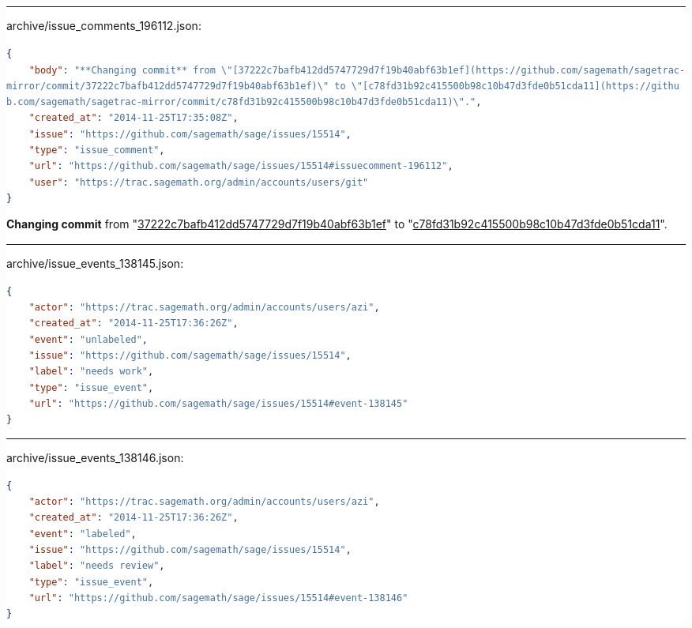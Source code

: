 


---

archive/issue_comments_196112.json:
```json
{
    "body": "**Changing commit** from \"[37222c7bafb412dd5747729d7f19b40abf63b1ef](https://github.com/sagemath/sagetrac-mirror/commit/37222c7bafb412dd5747729d7f19b40abf63b1ef)\" to \"[c78fd31b92c415500b98c10b47d3fde0b51cda11](https://github.com/sagemath/sagetrac-mirror/commit/c78fd31b92c415500b98c10b47d3fde0b51cda11)\".",
    "created_at": "2014-11-25T17:35:08Z",
    "issue": "https://github.com/sagemath/sage/issues/15514",
    "type": "issue_comment",
    "url": "https://github.com/sagemath/sage/issues/15514#issuecomment-196112",
    "user": "https://trac.sagemath.org/admin/accounts/users/git"
}
```

**Changing commit** from "[37222c7bafb412dd5747729d7f19b40abf63b1ef](https://github.com/sagemath/sagetrac-mirror/commit/37222c7bafb412dd5747729d7f19b40abf63b1ef)" to "[c78fd31b92c415500b98c10b47d3fde0b51cda11](https://github.com/sagemath/sagetrac-mirror/commit/c78fd31b92c415500b98c10b47d3fde0b51cda11)".



---

archive/issue_events_138145.json:
```json
{
    "actor": "https://trac.sagemath.org/admin/accounts/users/azi",
    "created_at": "2014-11-25T17:36:26Z",
    "event": "unlabeled",
    "issue": "https://github.com/sagemath/sage/issues/15514",
    "label": "needs work",
    "type": "issue_event",
    "url": "https://github.com/sagemath/sage/issues/15514#event-138145"
}
```



---

archive/issue_events_138146.json:
```json
{
    "actor": "https://trac.sagemath.org/admin/accounts/users/azi",
    "created_at": "2014-11-25T17:36:26Z",
    "event": "labeled",
    "issue": "https://github.com/sagemath/sage/issues/15514",
    "label": "needs review",
    "type": "issue_event",
    "url": "https://github.com/sagemath/sage/issues/15514#event-138146"
}
```
